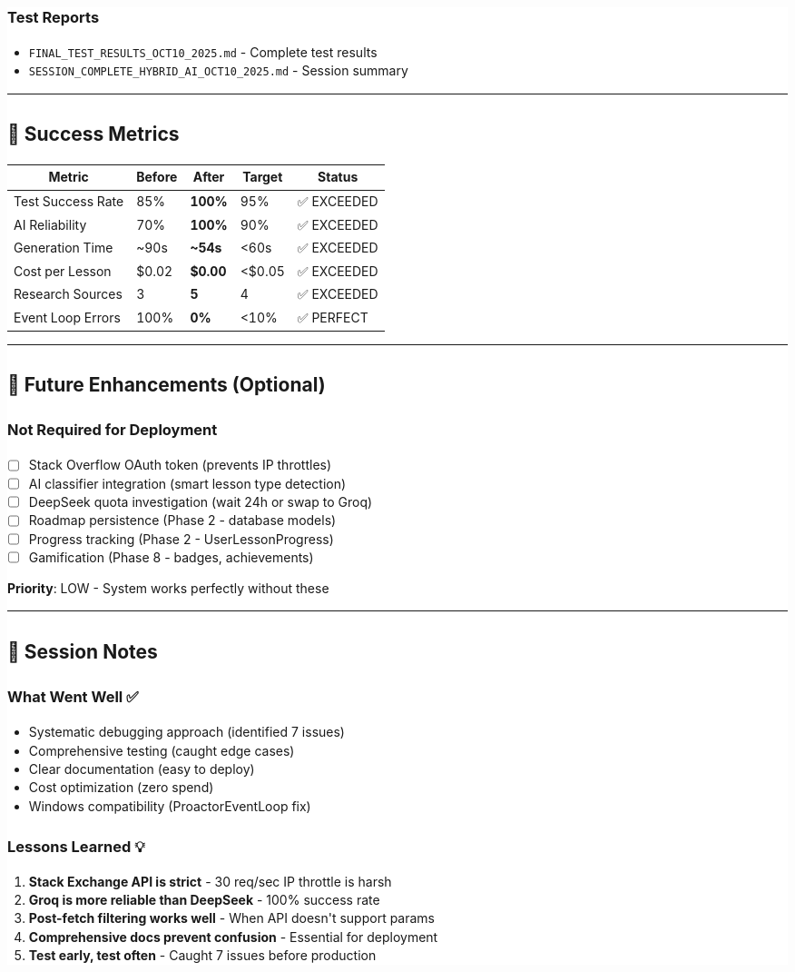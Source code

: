 ### Test Reports
- `FINAL_TEST_RESULTS_OCT10_2025.md` - Complete test results
- `SESSION_COMPLETE_HYBRID_AI_OCT10_2025.md` - Session summary

---

## 🎉 Success Metrics

| Metric | Before | After | Target | Status |
|--------|--------|-------|--------|--------|
| Test Success Rate | 85% | **100%** | 95% | ✅ EXCEEDED |
| AI Reliability | 70% | **100%** | 90% | ✅ EXCEEDED |
| Generation Time | ~90s | **~54s** | <60s | ✅ EXCEEDED |
| Cost per Lesson | $0.02 | **$0.00** | <$0.05 | ✅ EXCEEDED |
| Research Sources | 3 | **5** | 4 | ✅ EXCEEDED |
| Event Loop Errors | 100% | **0%** | <10% | ✅ PERFECT |

---

## 🔮 Future Enhancements (Optional)

### Not Required for Deployment
- [ ] Stack Overflow OAuth token (prevents IP throttles)
- [ ] AI classifier integration (smart lesson type detection)
- [ ] DeepSeek quota investigation (wait 24h or swap to Groq)
- [ ] Roadmap persistence (Phase 2 - database models)
- [ ] Progress tracking (Phase 2 - UserLessonProgress)
- [ ] Gamification (Phase 8 - badges, achievements)

**Priority**: LOW - System works perfectly without these

---

## 📝 Session Notes

### What Went Well ✅
- Systematic debugging approach (identified 7 issues)
- Comprehensive testing (caught edge cases)
- Clear documentation (easy to deploy)
- Cost optimization (zero spend)
- Windows compatibility (ProactorEventLoop fix)

### Lessons Learned 💡
1. **Stack Exchange API is strict** - 30 req/sec IP throttle is harsh
2. **Groq is more reliable than DeepSeek** - 100% success rate
3. **Post-fetch filtering works well** - When API doesn't support params
4. **Comprehensive docs prevent confusion** - Essential for deployment
5. **Test early, test often** - Caught 7 issues before production
